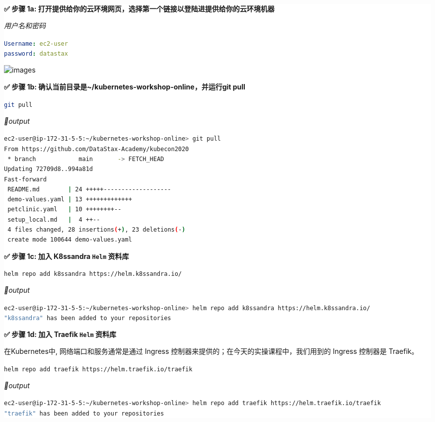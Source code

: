 **✅ 步骤 1a: 打开提供给你的云环境网页，选择第一个链接以登陆进提供给你的云环境机器** 

*用户名和密码*

```yaml
Username: ec2-user
password: datastax
```
![images](./Images/home-shell.png)

**✅ 步骤 1b: 确认当前目录是~/kubernetes-workshop-online，并运行git pull** 

```bash
git pull
```

*📃output*
```bash
ec2-user@ip-172-31-5-5:~/kubernetes-workshop-online> git pull
From https://github.com/DataStax-Academy/kubecon2020
 * branch            main       -> FETCH_HEAD
Updating 72709d8..994a81d
Fast-forward
 README.md        | 24 +++++-------------------
 demo-values.yaml | 13 +++++++++++++
 petclinic.yaml   | 10 ++++++++--
 setup_local.md   |  4 ++--
 4 files changed, 28 insertions(+), 23 deletions(-)
 create mode 100644 demo-values.yaml     
```

**✅ 步骤 1c: 加入 K8ssandra `Helm` 资料库** 

```bash
helm repo add k8ssandra https://helm.k8ssandra.io/
```

*📃output*
```bash
ec2-user@ip-172-31-5-5:~/kubernetes-workshop-online> helm repo add k8ssandra https://helm.k8ssandra.io/
"k8ssandra" has been added to your repositories      
```

**✅ 步骤 1d: 加入 Traefik `Helm` 资料库** 

在Kubernetes中, 网络端口和服务通常是通过 Ingress 控制器来提供的；在今天的实操课程中，我们用到的 Ingress 控制器是 Traefik。


```bash
helm repo add traefik https://helm.traefik.io/traefik
```

*📃output*
```bash
ec2-user@ip-172-31-5-5:~/kubernetes-workshop-online> helm repo add traefik https://helm.traefik.io/traefik
"traefik" has been added to your repositories  
```
